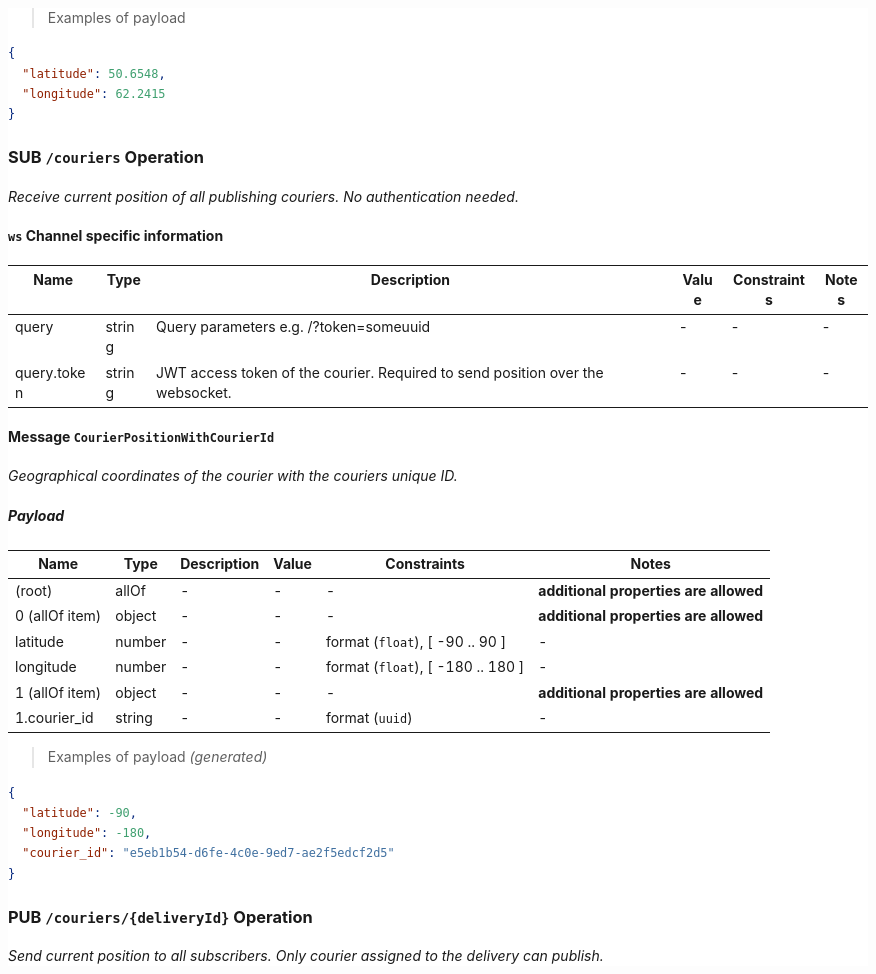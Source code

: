 > Examples of payload

```json
{
  "latitude": 50.6548,
  "longitude": 62.2415
}
```



### SUB `/couriers` Operation

*Receive current position of all publishing couriers. No authentication needed.*

#### `ws` Channel specific information

| Name | Type | Description | Value | Constraints | Notes |
|---|---|---|---|---|---|
| query | string | Query parameters e.g. /?token=someuuid | - | - | - |
| query.token | string | JWT access token of the courier. Required to send position over the websocket. | - | - | - |

#### Message `CourierPositionWithCourierId`

*Geographical coordinates of the courier with the couriers unique ID.*

##### Payload

| Name | Type | Description | Value | Constraints | Notes |
|---|---|---|---|---|---|
| (root) | allOf | - | - | - | **additional properties are allowed** |
| 0 (allOf item) | object | - | - | - | **additional properties are allowed** |
| latitude | number | - | - | format (`float`), [ -90 .. 90 ] | - |
| longitude | number | - | - | format (`float`), [ -180 .. 180 ] | - |
| 1 (allOf item) | object | - | - | - | **additional properties are allowed** |
| 1.courier_id | string | - | - | format (`uuid`) | - |

> Examples of payload _(generated)_

```json
{
  "latitude": -90,
  "longitude": -180,
  "courier_id": "e5eb1b54-d6fe-4c0e-9ed7-ae2f5edcf2d5"
}
```



### PUB `/couriers/{deliveryId}` Operation

*Send current position to all subscribers. Only courier assigned to the delivery can publish.*
